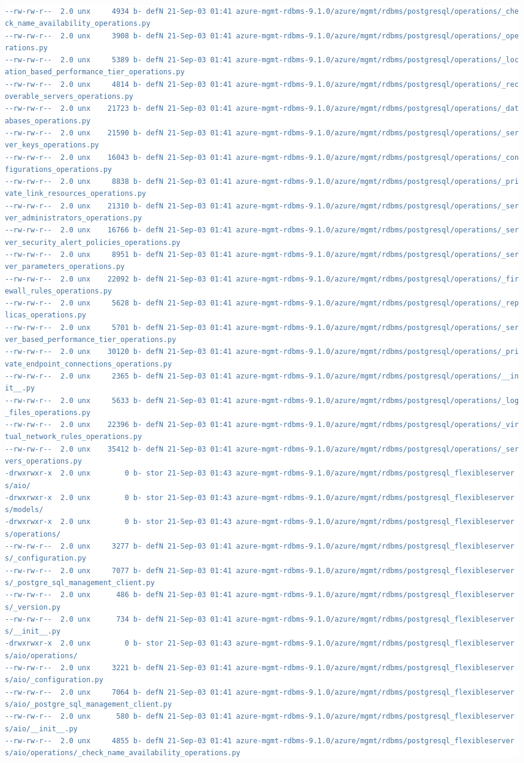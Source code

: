```diff
--rw-rw-r--  2.0 unx     4934 b- defN 21-Sep-03 01:41 azure-mgmt-rdbms-9.1.0/azure/mgmt/rdbms/postgresql/operations/_check_name_availability_operations.py
--rw-rw-r--  2.0 unx     3908 b- defN 21-Sep-03 01:41 azure-mgmt-rdbms-9.1.0/azure/mgmt/rdbms/postgresql/operations/_operations.py
--rw-rw-r--  2.0 unx     5389 b- defN 21-Sep-03 01:41 azure-mgmt-rdbms-9.1.0/azure/mgmt/rdbms/postgresql/operations/_location_based_performance_tier_operations.py
--rw-rw-r--  2.0 unx     4814 b- defN 21-Sep-03 01:41 azure-mgmt-rdbms-9.1.0/azure/mgmt/rdbms/postgresql/operations/_recoverable_servers_operations.py
--rw-rw-r--  2.0 unx    21723 b- defN 21-Sep-03 01:41 azure-mgmt-rdbms-9.1.0/azure/mgmt/rdbms/postgresql/operations/_databases_operations.py
--rw-rw-r--  2.0 unx    21590 b- defN 21-Sep-03 01:41 azure-mgmt-rdbms-9.1.0/azure/mgmt/rdbms/postgresql/operations/_server_keys_operations.py
--rw-rw-r--  2.0 unx    16043 b- defN 21-Sep-03 01:41 azure-mgmt-rdbms-9.1.0/azure/mgmt/rdbms/postgresql/operations/_configurations_operations.py
--rw-rw-r--  2.0 unx     8838 b- defN 21-Sep-03 01:41 azure-mgmt-rdbms-9.1.0/azure/mgmt/rdbms/postgresql/operations/_private_link_resources_operations.py
--rw-rw-r--  2.0 unx    21310 b- defN 21-Sep-03 01:41 azure-mgmt-rdbms-9.1.0/azure/mgmt/rdbms/postgresql/operations/_server_administrators_operations.py
--rw-rw-r--  2.0 unx    16766 b- defN 21-Sep-03 01:41 azure-mgmt-rdbms-9.1.0/azure/mgmt/rdbms/postgresql/operations/_server_security_alert_policies_operations.py
--rw-rw-r--  2.0 unx     8951 b- defN 21-Sep-03 01:41 azure-mgmt-rdbms-9.1.0/azure/mgmt/rdbms/postgresql/operations/_server_parameters_operations.py
--rw-rw-r--  2.0 unx    22092 b- defN 21-Sep-03 01:41 azure-mgmt-rdbms-9.1.0/azure/mgmt/rdbms/postgresql/operations/_firewall_rules_operations.py
--rw-rw-r--  2.0 unx     5628 b- defN 21-Sep-03 01:41 azure-mgmt-rdbms-9.1.0/azure/mgmt/rdbms/postgresql/operations/_replicas_operations.py
--rw-rw-r--  2.0 unx     5701 b- defN 21-Sep-03 01:41 azure-mgmt-rdbms-9.1.0/azure/mgmt/rdbms/postgresql/operations/_server_based_performance_tier_operations.py
--rw-rw-r--  2.0 unx    30120 b- defN 21-Sep-03 01:41 azure-mgmt-rdbms-9.1.0/azure/mgmt/rdbms/postgresql/operations/_private_endpoint_connections_operations.py
--rw-rw-r--  2.0 unx     2365 b- defN 21-Sep-03 01:41 azure-mgmt-rdbms-9.1.0/azure/mgmt/rdbms/postgresql/operations/__init__.py
--rw-rw-r--  2.0 unx     5633 b- defN 21-Sep-03 01:41 azure-mgmt-rdbms-9.1.0/azure/mgmt/rdbms/postgresql/operations/_log_files_operations.py
--rw-rw-r--  2.0 unx    22396 b- defN 21-Sep-03 01:41 azure-mgmt-rdbms-9.1.0/azure/mgmt/rdbms/postgresql/operations/_virtual_network_rules_operations.py
--rw-rw-r--  2.0 unx    35412 b- defN 21-Sep-03 01:41 azure-mgmt-rdbms-9.1.0/azure/mgmt/rdbms/postgresql/operations/_servers_operations.py
-drwxrwxr-x  2.0 unx        0 b- stor 21-Sep-03 01:43 azure-mgmt-rdbms-9.1.0/azure/mgmt/rdbms/postgresql_flexibleservers/aio/
-drwxrwxr-x  2.0 unx        0 b- stor 21-Sep-03 01:43 azure-mgmt-rdbms-9.1.0/azure/mgmt/rdbms/postgresql_flexibleservers/models/
-drwxrwxr-x  2.0 unx        0 b- stor 21-Sep-03 01:43 azure-mgmt-rdbms-9.1.0/azure/mgmt/rdbms/postgresql_flexibleservers/operations/
--rw-rw-r--  2.0 unx     3277 b- defN 21-Sep-03 01:41 azure-mgmt-rdbms-9.1.0/azure/mgmt/rdbms/postgresql_flexibleservers/_configuration.py
--rw-rw-r--  2.0 unx     7077 b- defN 21-Sep-03 01:41 azure-mgmt-rdbms-9.1.0/azure/mgmt/rdbms/postgresql_flexibleservers/_postgre_sql_management_client.py
--rw-rw-r--  2.0 unx      486 b- defN 21-Sep-03 01:41 azure-mgmt-rdbms-9.1.0/azure/mgmt/rdbms/postgresql_flexibleservers/_version.py
--rw-rw-r--  2.0 unx      734 b- defN 21-Sep-03 01:41 azure-mgmt-rdbms-9.1.0/azure/mgmt/rdbms/postgresql_flexibleservers/__init__.py
-drwxrwxr-x  2.0 unx        0 b- stor 21-Sep-03 01:43 azure-mgmt-rdbms-9.1.0/azure/mgmt/rdbms/postgresql_flexibleservers/aio/operations/
--rw-rw-r--  2.0 unx     3221 b- defN 21-Sep-03 01:41 azure-mgmt-rdbms-9.1.0/azure/mgmt/rdbms/postgresql_flexibleservers/aio/_configuration.py
--rw-rw-r--  2.0 unx     7064 b- defN 21-Sep-03 01:41 azure-mgmt-rdbms-9.1.0/azure/mgmt/rdbms/postgresql_flexibleservers/aio/_postgre_sql_management_client.py
--rw-rw-r--  2.0 unx      580 b- defN 21-Sep-03 01:41 azure-mgmt-rdbms-9.1.0/azure/mgmt/rdbms/postgresql_flexibleservers/aio/__init__.py
--rw-rw-r--  2.0 unx     4855 b- defN 21-Sep-03 01:41 azure-mgmt-rdbms-9.1.0/azure/mgmt/rdbms/postgresql_flexibleservers/aio/operations/_check_name_availability_operations.py
```